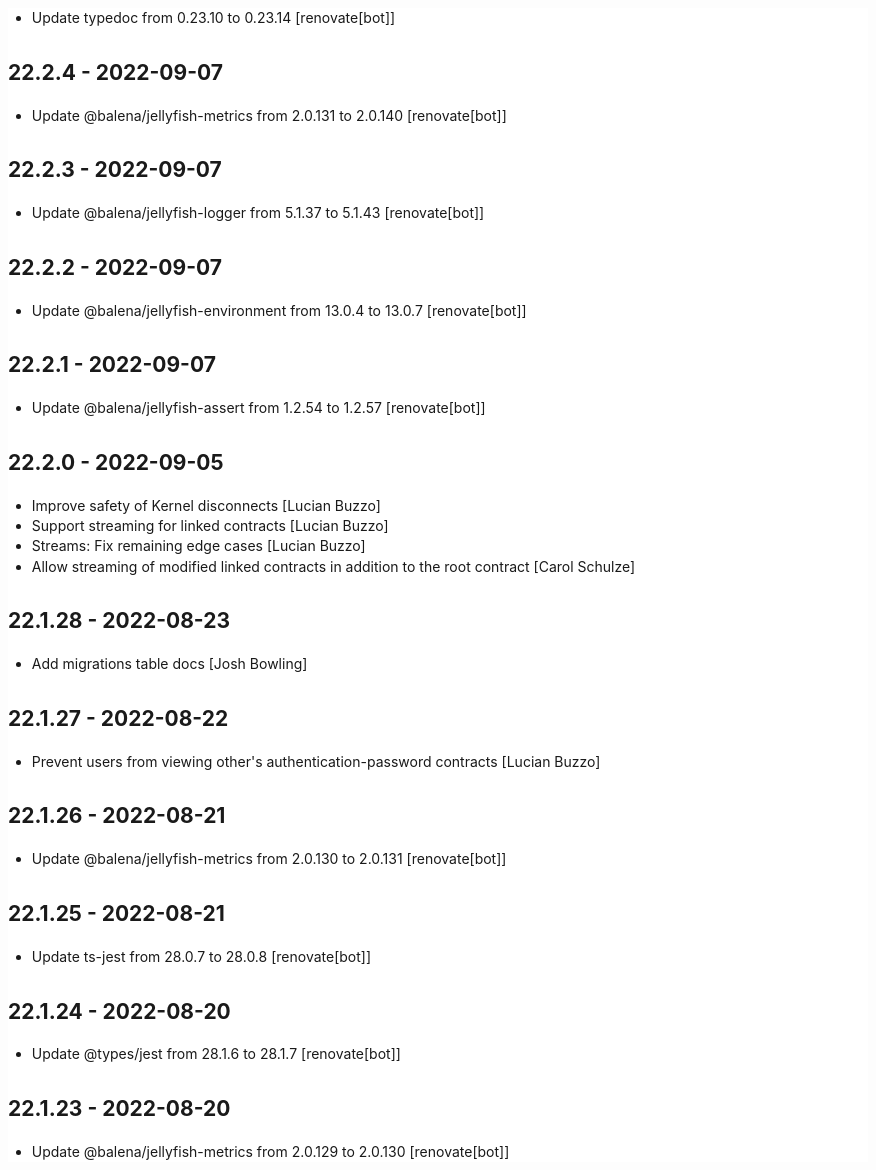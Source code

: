 * Update typedoc from 0.23.10 to 0.23.14 [renovate[bot]]

## 22.2.4 - 2022-09-07

* Update @balena/jellyfish-metrics from 2.0.131 to 2.0.140 [renovate[bot]]

## 22.2.3 - 2022-09-07

* Update @balena/jellyfish-logger from 5.1.37 to 5.1.43 [renovate[bot]]

## 22.2.2 - 2022-09-07

* Update @balena/jellyfish-environment from 13.0.4 to 13.0.7 [renovate[bot]]

## 22.2.1 - 2022-09-07

* Update @balena/jellyfish-assert from 1.2.54 to 1.2.57 [renovate[bot]]

## 22.2.0 - 2022-09-05

* Improve safety of Kernel disconnects [Lucian Buzzo]
* Support streaming for linked contracts [Lucian Buzzo]
* Streams: Fix remaining edge cases [Lucian Buzzo]
* Allow streaming of modified linked contracts in addition to the root contract [Carol Schulze]

## 22.1.28 - 2022-08-23

* Add migrations table docs [Josh Bowling]

## 22.1.27 - 2022-08-22

* Prevent users from viewing other's authentication-password contracts [Lucian Buzzo]

## 22.1.26 - 2022-08-21

* Update @balena/jellyfish-metrics from 2.0.130 to 2.0.131 [renovate[bot]]

## 22.1.25 - 2022-08-21

* Update ts-jest from 28.0.7 to 28.0.8 [renovate[bot]]

## 22.1.24 - 2022-08-20

* Update @types/jest from 28.1.6 to 28.1.7 [renovate[bot]]

## 22.1.23 - 2022-08-20

* Update @balena/jellyfish-metrics from 2.0.129 to 2.0.130 [renovate[bot]]
